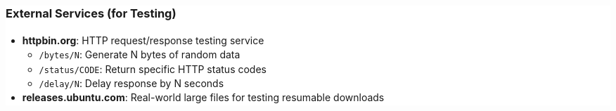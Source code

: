 ### External Services (for Testing)
- **httpbin.org**: HTTP request/response testing service
  - `/bytes/N`: Generate N bytes of random data
  - `/status/CODE`: Return specific HTTP status codes
  - `/delay/N`: Delay response by N seconds
- **releases.ubuntu.com**: Real-world large files for testing resumable downloads
